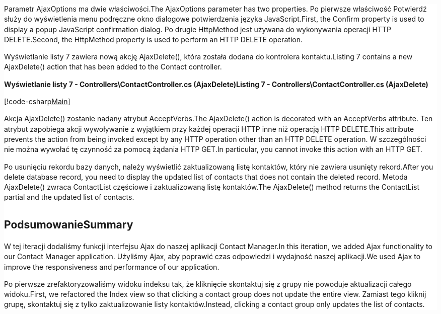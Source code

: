 
<span data-ttu-id="a00a4-279">Parametr AjaxOptions ma dwie właściwości.</span><span class="sxs-lookup"><span data-stu-id="a00a4-279">The AjaxOptions parameter has two properties.</span></span> <span data-ttu-id="a00a4-280">Po pierwsze właściwość Potwierdź służy do wyświetlenia menu podręczne okno dialogowe potwierdzenia języka JavaScript.</span><span class="sxs-lookup"><span data-stu-id="a00a4-280">First, the Confirm property is used to display a popup JavaScript confirmation dialog.</span></span> <span data-ttu-id="a00a4-281">Po drugie HttpMethod jest używana do wykonywania operacji HTTP DELETE.</span><span class="sxs-lookup"><span data-stu-id="a00a4-281">Second, the HttpMethod property is used to perform an HTTP DELETE operation.</span></span>

<span data-ttu-id="a00a4-282">Wyświetlanie listy 7 zawiera nową akcję AjaxDelete(), która została dodana do kontrolera kontaktu.</span><span class="sxs-lookup"><span data-stu-id="a00a4-282">Listing 7 contains a new AjaxDelete() action that has been added to the Contact controller.</span></span>

<span data-ttu-id="a00a4-283">**Wyświetlanie listy 7 - Controllers\ContactController.cs (AjaxDelete)**</span><span class="sxs-lookup"><span data-stu-id="a00a4-283">**Listing 7 - Controllers\ContactController.cs (AjaxDelete)**</span></span>

[!code-csharp[Main](iteration-7-add-ajax-functionality-cs/samples/sample12.cs)]

<span data-ttu-id="a00a4-284">Akcja AjaxDelete() zostanie nadany atrybut AcceptVerbs.</span><span class="sxs-lookup"><span data-stu-id="a00a4-284">The AjaxDelete() action is decorated with an AcceptVerbs attribute.</span></span> <span data-ttu-id="a00a4-285">Ten atrybut zapobiega akcji wywoływanie z wyjątkiem przy każdej operacji HTTP inne niż operacją HTTP DELETE.</span><span class="sxs-lookup"><span data-stu-id="a00a4-285">This attribute prevents the action from being invoked except by any HTTP operation other than an HTTP DELETE operation.</span></span> <span data-ttu-id="a00a4-286">W szczególności nie można wywołać tę czynność za pomocą żądania HTTP GET.</span><span class="sxs-lookup"><span data-stu-id="a00a4-286">In particular, you cannot invoke this action with an HTTP GET.</span></span>

<span data-ttu-id="a00a4-287">Po usunięciu rekordu bazy danych, należy wyświetlić zaktualizowaną listę kontaktów, który nie zawiera usunięty rekord.</span><span class="sxs-lookup"><span data-stu-id="a00a4-287">After you delete database record, you need to display the updated list of contacts that does not contain the deleted record.</span></span> <span data-ttu-id="a00a4-288">Metoda AjaxDelete() zwraca ContactList częściowe i zaktualizowaną listę kontaktów.</span><span class="sxs-lookup"><span data-stu-id="a00a4-288">The AjaxDelete() method returns the ContactList partial and the updated list of contacts.</span></span>

## <a name="summary"></a><span data-ttu-id="a00a4-289">Podsumowanie</span><span class="sxs-lookup"><span data-stu-id="a00a4-289">Summary</span></span>

<span data-ttu-id="a00a4-290">W tej iteracji dodaliśmy funkcji interfejsu Ajax do naszej aplikacji Contact Manager.</span><span class="sxs-lookup"><span data-stu-id="a00a4-290">In this iteration, we added Ajax functionality to our Contact Manager application.</span></span> <span data-ttu-id="a00a4-291">Użyliśmy Ajax, aby poprawić czas odpowiedzi i wydajność naszej aplikacji.</span><span class="sxs-lookup"><span data-stu-id="a00a4-291">We used Ajax to improve the responsiveness and performance of our application.</span></span>

<span data-ttu-id="a00a4-292">Po pierwsze zrefaktoryzowaliśmy widoku indeksu tak, że kliknięcie skontaktuj się z grupy nie powoduje aktualizacji całego widoku.</span><span class="sxs-lookup"><span data-stu-id="a00a4-292">First, we refactored the Index view so that clicking a contact group does not update the entire view.</span></span> <span data-ttu-id="a00a4-293">Zamiast tego kliknij grupę, skontaktuj się z tylko zaktualizowanie listy kontaktów.</span><span class="sxs-lookup"><span data-stu-id="a00a4-293">Instead, clicking a contact group only updates the list of contacts.</span></span>
